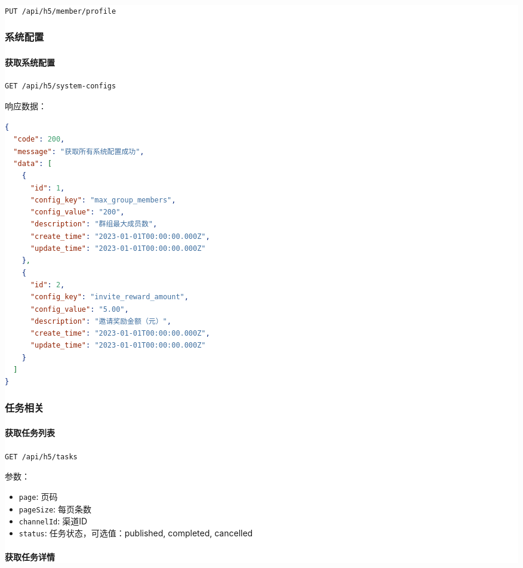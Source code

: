```
PUT /api/h5/member/profile
```

### 系统配置

#### 获取系统配置

```
GET /api/h5/system-configs
```

响应数据：

```json
{
  "code": 200,
  "message": "获取所有系统配置成功",
  "data": [
    {
      "id": 1,
      "config_key": "max_group_members",
      "config_value": "200",
      "description": "群组最大成员数",
      "create_time": "2023-01-01T00:00:00.000Z",
      "update_time": "2023-01-01T00:00:00.000Z"
    },
    {
      "id": 2,
      "config_key": "invite_reward_amount",
      "config_value": "5.00",
      "description": "邀请奖励金额（元）",
      "create_time": "2023-01-01T00:00:00.000Z",
      "update_time": "2023-01-01T00:00:00.000Z"
    }
  ]
}
```

### 任务相关

#### 获取任务列表

```
GET /api/h5/tasks
```

参数：

- `page`: 页码
- `pageSize`: 每页条数
- `channelId`: 渠道ID
- `status`: 任务状态，可选值：published, completed, cancelled

#### 获取任务详情
